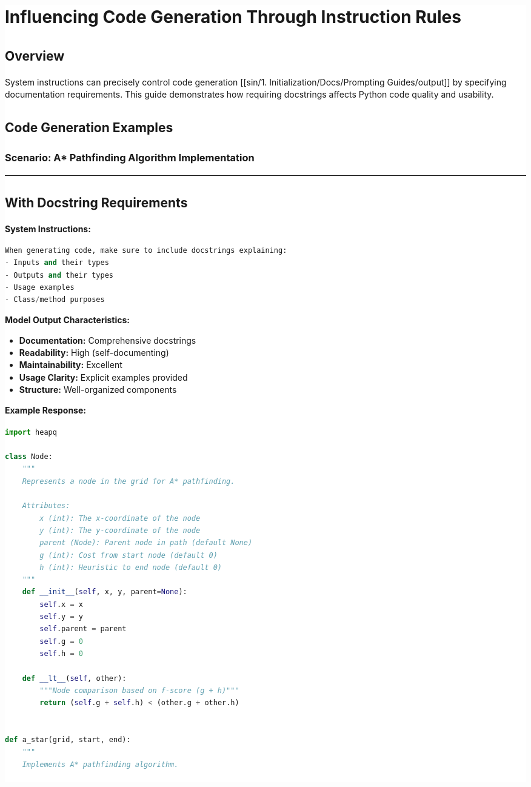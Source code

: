 # Influencing Code Generation Through Instruction Rules

## Overview
System instructions can precisely control code generation [[sin/1. Initialization/Docs/Prompting Guides/output]] by specifying documentation requirements. This guide demonstrates how requiring docstrings affects Python code quality and usability.

## Code Generation Examples

### Scenario: A* Pathfinding Algorithm Implementation

---

## With Docstring Requirements

**System Instructions:**
```python
When generating code, make sure to include docstrings explaining:
- Inputs and their types
- Outputs and their types
- Usage examples
- Class/method purposes
```

**Model Output Characteristics:**
- **Documentation:** Comprehensive docstrings
- **Readability:** High (self-documenting)
- **Maintainability:** Excellent
- **Usage Clarity:** Explicit examples provided
- **Structure:** Well-organized components

**Example Response:**
````python
import heapq

class Node:
    """
    Represents a node in the grid for A* pathfinding.
    
    Attributes:
        x (int): The x-coordinate of the node
        y (int): The y-coordinate of the node  
        parent (Node): Parent node in path (default None)
        g (int): Cost from start node (default 0)
        h (int): Heuristic to end node (default 0)
    """
    def __init__(self, x, y, parent=None):
        self.x = x
        self.y = y
        self.parent = parent
        self.g = 0
        self.h = 0

    def __lt__(self, other):
        """Node comparison based on f-score (g + h)"""
        return (self.g + self.h) < (other.g + other.h)


def a_star(grid, start, end):
    """
    Implements A* pathfinding algorithm.
    
````
